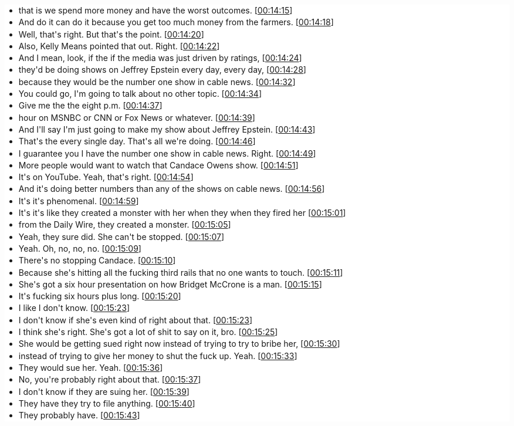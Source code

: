 *  that is we spend more money and have the worst outcomes. [[00:14:15](https://www.youtube.com/watch?v=EmNE6yNxruc&t=855.88s)]
*  And do it can do it because you get too much money from the farmers. [[00:14:18](https://www.youtube.com/watch?v=EmNE6yNxruc&t=858.52s)]
*  Well, that's right. But that's the point. [[00:14:20](https://www.youtube.com/watch?v=EmNE6yNxruc&t=860.96s)]
*  Also, Kelly Means pointed that out. Right. [[00:14:22](https://www.youtube.com/watch?v=EmNE6yNxruc&t=862.16s)]
*  And I mean, look, if the if the media was just driven by ratings, [[00:14:24](https://www.youtube.com/watch?v=EmNE6yNxruc&t=864.52s)]
*  they'd be doing shows on Jeffrey Epstein every day, every day, [[00:14:28](https://www.youtube.com/watch?v=EmNE6yNxruc&t=868.96s)]
*  because they would be the number one show in cable news. [[00:14:32](https://www.youtube.com/watch?v=EmNE6yNxruc&t=872.0400000000001s)]
*  You could go, I'm going to talk about no other topic. [[00:14:34](https://www.youtube.com/watch?v=EmNE6yNxruc&t=874.48s)]
*  Give me the the eight p.m. [[00:14:37](https://www.youtube.com/watch?v=EmNE6yNxruc&t=877.8s)]
*  hour on MSNBC or CNN or Fox News or whatever. [[00:14:39](https://www.youtube.com/watch?v=EmNE6yNxruc&t=879.56s)]
*  And I'll say I'm just going to make my show about Jeffrey Epstein. [[00:14:43](https://www.youtube.com/watch?v=EmNE6yNxruc&t=883.1999999999999s)]
*  That's the every single day. That's all we're doing. [[00:14:46](https://www.youtube.com/watch?v=EmNE6yNxruc&t=886.4399999999999s)]
*  I guarantee you I have the number one show in cable news. Right. [[00:14:49](https://www.youtube.com/watch?v=EmNE6yNxruc&t=889.0799999999999s)]
*  More people would want to watch that Candace Owens show. [[00:14:51](https://www.youtube.com/watch?v=EmNE6yNxruc&t=891.9599999999999s)]
*  It's on YouTube. Yeah, that's right. [[00:14:54](https://www.youtube.com/watch?v=EmNE6yNxruc&t=894.16s)]
*  And it's doing better numbers than any of the shows on cable news. [[00:14:56](https://www.youtube.com/watch?v=EmNE6yNxruc&t=896.28s)]
*  It's it's phenomenal. [[00:14:59](https://www.youtube.com/watch?v=EmNE6yNxruc&t=899.4799999999999s)]
*  It's it's like they created a monster with her when they when they fired her [[00:15:01](https://www.youtube.com/watch?v=EmNE6yNxruc&t=901.56s)]
*  from the Daily Wire, they created a monster. [[00:15:05](https://www.youtube.com/watch?v=EmNE6yNxruc&t=905.0s)]
*  Yeah, they sure did. She can't be stopped. [[00:15:07](https://www.youtube.com/watch?v=EmNE6yNxruc&t=907.0s)]
*  Yeah. Oh, no, no, no. [[00:15:09](https://www.youtube.com/watch?v=EmNE6yNxruc&t=909.24s)]
*  There's no stopping Candace. [[00:15:10](https://www.youtube.com/watch?v=EmNE6yNxruc&t=910.12s)]
*  Because she's hitting all the fucking third rails that no one wants to touch. [[00:15:11](https://www.youtube.com/watch?v=EmNE6yNxruc&t=911.08s)]
*  She's got a six hour presentation on how Bridget McCrone is a man. [[00:15:15](https://www.youtube.com/watch?v=EmNE6yNxruc&t=915.64s)]
*  It's fucking six hours plus long. [[00:15:20](https://www.youtube.com/watch?v=EmNE6yNxruc&t=920.04s)]
*  I like I don't know. [[00:15:23](https://www.youtube.com/watch?v=EmNE6yNxruc&t=923.04s)]
*  I don't know if she's even kind of right about that. [[00:15:23](https://www.youtube.com/watch?v=EmNE6yNxruc&t=923.84s)]
*  I think she's right. She's got a lot of shit to say on it, bro. [[00:15:25](https://www.youtube.com/watch?v=EmNE6yNxruc&t=925.88s)]
*  She would be getting sued right now instead of trying to try to bribe her, [[00:15:30](https://www.youtube.com/watch?v=EmNE6yNxruc&t=930.12s)]
*  instead of trying to give her money to shut the fuck up. Yeah. [[00:15:33](https://www.youtube.com/watch?v=EmNE6yNxruc&t=933.88s)]
*  They would sue her. Yeah. [[00:15:36](https://www.youtube.com/watch?v=EmNE6yNxruc&t=936.64s)]
*  No, you're probably right about that. [[00:15:37](https://www.youtube.com/watch?v=EmNE6yNxruc&t=937.72s)]
*  I don't know if they are suing her. [[00:15:39](https://www.youtube.com/watch?v=EmNE6yNxruc&t=939.4s)]
*  They have they try to file anything. [[00:15:40](https://www.youtube.com/watch?v=EmNE6yNxruc&t=940.68s)]
*  They probably have. [[00:15:43](https://www.youtube.com/watch?v=EmNE6yNxruc&t=943.36s)]